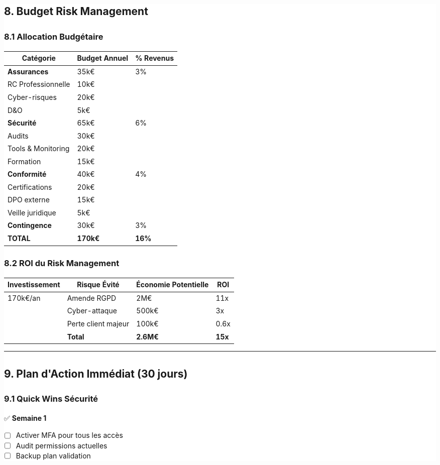
## 8. Budget Risk Management

### 8.1 Allocation Budgétaire

| Catégorie | Budget Annuel | % Revenus |
|-----------|---------------|-----------|
| **Assurances** | 35k€ | 3% |
| RC Professionnelle | 10k€ | |
| Cyber-risques | 20k€ | |
| D&O | 5k€ | |
| **Sécurité** | 65k€ | 6% |
| Audits | 30k€ | |
| Tools & Monitoring | 20k€ | |
| Formation | 15k€ | |
| **Conformité** | 40k€ | 4% |
| Certifications | 20k€ | |
| DPO externe | 15k€ | |
| Veille juridique | 5k€ | |
| **Contingence** | 30k€ | 3% |
| **TOTAL** | **170k€** | **16%** |

### 8.2 ROI du Risk Management

| Investissement | Risque Évité | Économie Potentielle | ROI |
|---------------|--------------|---------------------|-----|
| 170k€/an | Amende RGPD | 2M€ | 11x |
| | Cyber-attaque | 500k€ | 3x |
| | Perte client majeur | 100k€ | 0.6x |
| | **Total** | **2.6M€** | **15x** |

---

## 9. Plan d'Action Immédiat (30 jours)

### 9.1 Quick Wins Sécurité

✅ **Semaine 1**
- [ ] Activer MFA pour tous les accès
- [ ] Audit permissions actuelles
- [ ] Backup plan validation
